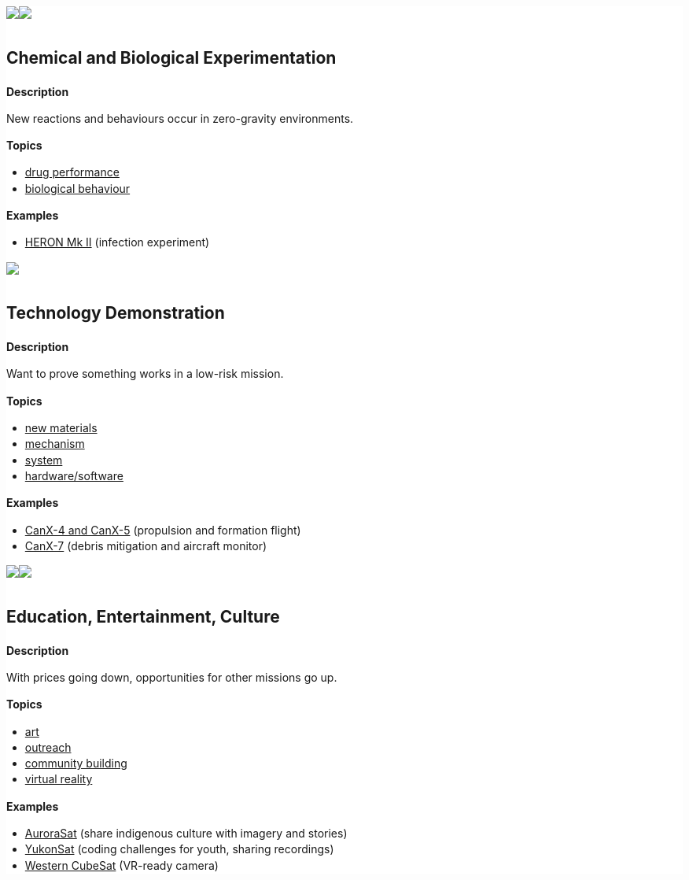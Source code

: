<img src="https://space.skyrocket.de/img_sat/canx-3__1.jpg" height="250"><img src="https://directory.eoportal.org/documents/163813/4315931/NeosSat_AutoD.jpeg" height="250">

## Chemical and Biological Experimentation
**Description** 

New reactions and behaviours occur in zero-gravity environments.

**Topics** 
- [drug performance](https://www.nasa.gov/feature/space-life-physical-sciences-research-and-applications-spacex-15-experiments-payloads)
- [biological behaviour](https://en.wikipedia.org/wiki/Astrobiology)

**Examples**
- [HERON Mk II](https://www.iai.co.il/p/heron-mk-ii) (infection experiment)

<img src="https://www.airforce-technology.com/wp-content/uploads/sites/4/2020/07/Image-2-Heron-MK-II-MALE-UAV.jpg" height="250">

## Technology Demonstration
**Description** 

Want to prove something works in a low-risk mission. 

**Topics** 
- [new materials](https://www.realclearscience.com/articles/2019/09/23/what_materials_keep_satellites_safe_in_space.html)
- [mechanism](https://www.ruag.com/en/products-services/space/spacecraft/satellite-mechanisms)
- [system](https://solarsystem.nasa.gov/basics/chapter11-1/)
- [hardware/software](https://www.nasa.gov/smallsat-institute/space-mission-design-tools)

**Examples**
- [CanX-4 and CanX-5](https://space.skyrocket.de/doc_sdat/canx-4.htm) (propulsion and formation flight)
- [CanX-7](https://directory.eoportal.org/web/eoportal/satellite-missions/c-missions/canx-7) (debris mitigation and aircraft monitor)

<img src="https://space.skyrocket.de/img_sat/canx-4__1.jpg" height="250"><img src="https://directory.eoportal.org/documents/163813/2954149/CanX7_Auto1E.jpeg" height="250">

## Education, Entertainment, Culture
**Description** 

With prices going down, opportunities for other missions go up.

**Topics** 
- [art](https://en.wikipedia.org/wiki/Art)
- [outreach](https://communityoutreach.ca/)
- [community building](https://www.nten.org/article/community-building-digital-inclusion/)
- [virtual reality](https://en.wikipedia.org/wiki/Virtual_reality)

**Examples**
- [AuroraSat](https://nwtresearch.com/research-projects/projects/sky-and-space/cubesat) (share indigenous culture with imagery and stories)
- [YukonSat](https://yukoncubesatellite.com/) (coding challenges for youth, sharing recordings)
- [Western CubeSat](https://cpsx.uwo.ca/research/Missions%20and%20Instruments/cubesat_project/index.html) (VR-ready camera)
